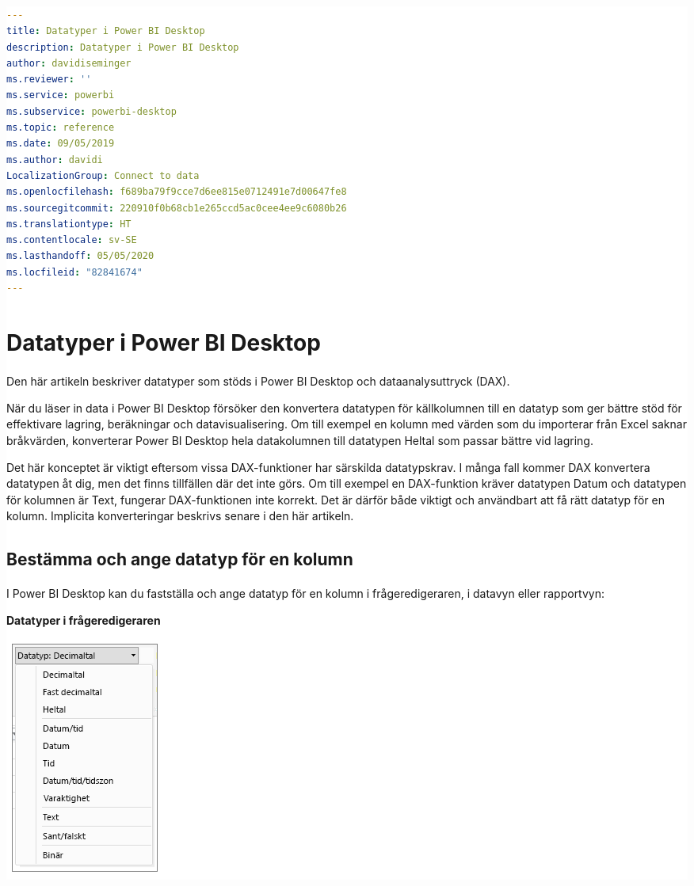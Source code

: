 ```yaml
---
title: Datatyper i Power BI Desktop
description: Datatyper i Power BI Desktop
author: davidiseminger
ms.reviewer: ''
ms.service: powerbi
ms.subservice: powerbi-desktop
ms.topic: reference
ms.date: 09/05/2019
ms.author: davidi
LocalizationGroup: Connect to data
ms.openlocfilehash: f689ba79f9cce7d6ee815e0712491e7d00647fe8
ms.sourcegitcommit: 220910f0b68cb1e265ccd5ac0cee4ee9c6080b26
ms.translationtype: HT
ms.contentlocale: sv-SE
ms.lasthandoff: 05/05/2020
ms.locfileid: "82841674"
---
```

# <a name="data-types-in-power-bi-desktop"></a>Datatyper i Power BI Desktop
Den här artikeln beskriver datatyper som stöds i Power BI Desktop och dataanalysuttryck (DAX). 

När du läser in data i Power BI Desktop försöker den konvertera datatypen för källkolumnen till en datatyp som ger bättre stöd för effektivare lagring, beräkningar och datavisualisering. Om till exempel en kolumn med värden som du importerar från Excel saknar bråkvärden, konverterar Power BI Desktop hela datakolumnen till datatypen Heltal som passar bättre vid lagring.

Det här konceptet är viktigt eftersom vissa DAX-funktioner har särskilda datatypskrav. I många fall kommer DAX konvertera datatypen åt dig, men det finns tillfällen där det inte görs.  Om till exempel en DAX-funktion kräver datatypen Datum och datatypen för kolumnen är Text, fungerar DAX-funktionen inte korrekt.  Det är därför både viktigt och användbart att få rätt datatyp för en kolumn. Implicita konverteringar beskrivs senare i den här artikeln.

## <a name="determine-and-specify-a-columns-data-type"></a>Bestämma och ange datatyp för en kolumn
I Power BI Desktop kan du fastställa och ange datatyp för en kolumn i frågeredigeraren, i datavyn eller rapportvyn:

**Datatyper i frågeredigeraren**

![](media/desktop-data-types/pbiddatatypesinqueryeditort.png)
